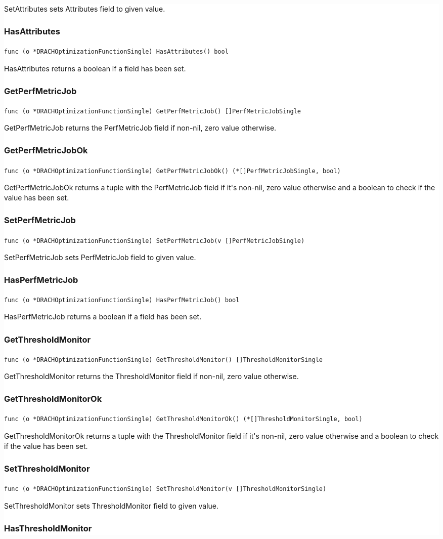SetAttributes sets Attributes field to given value.

### HasAttributes

`func (o *DRACHOptimizationFunctionSingle) HasAttributes() bool`

HasAttributes returns a boolean if a field has been set.

### GetPerfMetricJob

`func (o *DRACHOptimizationFunctionSingle) GetPerfMetricJob() []PerfMetricJobSingle`

GetPerfMetricJob returns the PerfMetricJob field if non-nil, zero value otherwise.

### GetPerfMetricJobOk

`func (o *DRACHOptimizationFunctionSingle) GetPerfMetricJobOk() (*[]PerfMetricJobSingle, bool)`

GetPerfMetricJobOk returns a tuple with the PerfMetricJob field if it's non-nil, zero value otherwise
and a boolean to check if the value has been set.

### SetPerfMetricJob

`func (o *DRACHOptimizationFunctionSingle) SetPerfMetricJob(v []PerfMetricJobSingle)`

SetPerfMetricJob sets PerfMetricJob field to given value.

### HasPerfMetricJob

`func (o *DRACHOptimizationFunctionSingle) HasPerfMetricJob() bool`

HasPerfMetricJob returns a boolean if a field has been set.

### GetThresholdMonitor

`func (o *DRACHOptimizationFunctionSingle) GetThresholdMonitor() []ThresholdMonitorSingle`

GetThresholdMonitor returns the ThresholdMonitor field if non-nil, zero value otherwise.

### GetThresholdMonitorOk

`func (o *DRACHOptimizationFunctionSingle) GetThresholdMonitorOk() (*[]ThresholdMonitorSingle, bool)`

GetThresholdMonitorOk returns a tuple with the ThresholdMonitor field if it's non-nil, zero value otherwise
and a boolean to check if the value has been set.

### SetThresholdMonitor

`func (o *DRACHOptimizationFunctionSingle) SetThresholdMonitor(v []ThresholdMonitorSingle)`

SetThresholdMonitor sets ThresholdMonitor field to given value.

### HasThresholdMonitor
